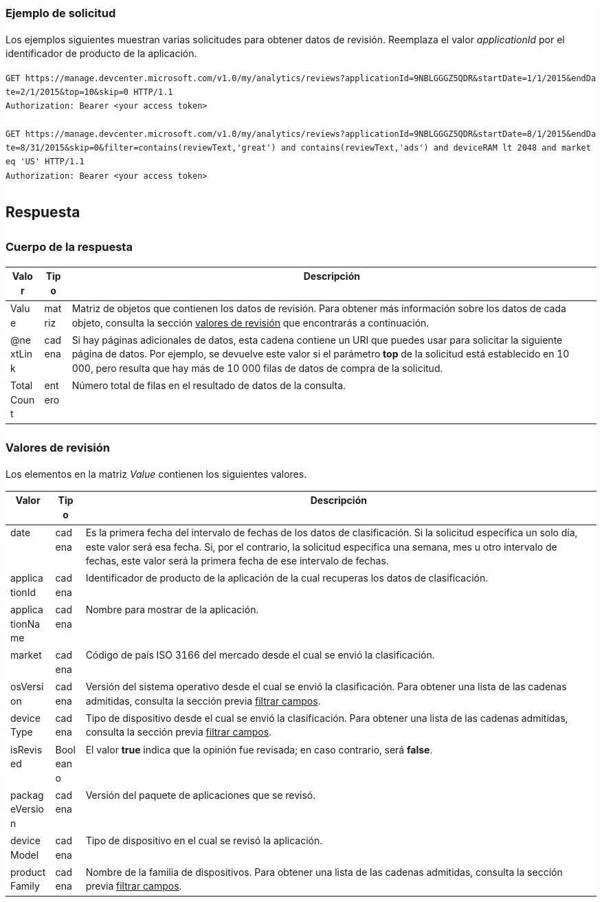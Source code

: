 </table>

 

### Ejemplo de solicitud

Los ejemplos siguientes muestran varias solicitudes para obtener datos de revisión. Reemplaza el valor *applicationId* por el identificador de producto de la aplicación.

```syntax
GET https://manage.devcenter.microsoft.com/v1.0/my/analytics/reviews?applicationId=9NBLGGGZ5QDR&startDate=1/1/2015&endDate=2/1/2015&top=10&skip=0 HTTP/1.1
Authorization: Bearer <your access token>

GET https://manage.devcenter.microsoft.com/v1.0/my/analytics/reviews?applicationId=9NBLGGGZ5QDR&startDate=8/1/2015&endDate=8/31/2015&skip=0&filter=contains(reviewText,'great') and contains(reviewText,'ads') and deviceRAM lt 2048 and market eq 'US' HTTP/1.1
Authorization: Bearer <your access token>
```

## Respuesta


### Cuerpo de la respuesta

| Valor      | Tipo   | Descripción                                                                                                                                                                                                                                                                            |
|------------|--------|----------------------------------------------------------------------------------------------------------------------------------------------------------------------------------------------------------------------------------------------------------------------------------------|
| Value      | matriz  | Matriz de objetos que contienen los datos de revisión. Para obtener más información sobre los datos de cada objeto, consulta la sección [valores de revisión](#review-values) que encontrarás a continuación.                                                                                                                                      |
| @nextLink  | cadena | Si hay páginas adicionales de datos, esta cadena contiene un URI que puedes usar para solicitar la siguiente página de datos. Por ejemplo, se devuelve este valor si el parámetro **top** de la solicitud está establecido en 10 000, pero resulta que hay más de 10 000 filas de datos de compra de la solicitud. |
| TotalCount | entero    | Número total de filas en el resultado de datos de la consulta.                                                                                                                                                                                                                             |

 
### Valores de revisión

Los elementos en la matriz *Value* contienen los siguientes valores.

| Valor                  | Tipo    | Descripción                                                                                                                                                                                                                          |
|------------------------|---------|--------------------------------------------------------------------------------------------------------------------------------------------------------------------------------------------------------------------------------------|
| date                   | cadena  | Es la primera fecha del intervalo de fechas de los datos de clasificación. Si la solicitud especifica un solo día, este valor será esa fecha. Si, por el contrario, la solicitud especifica una semana, mes u otro intervalo de fechas, este valor será la primera fecha de ese intervalo de fechas. |
| applicationId          | cadena  | Identificador de producto de la aplicación de la cual recuperas los datos de clasificación.                                                                                                                                                                 |
| applicationName        | cadena  | Nombre para mostrar de la aplicación.                                                                                                                                                                                                         |
| market                 | cadena  | Código de país ISO 3166 del mercado desde el cual se envió la clasificación.                                                                                                                                                              |
| osVersion              | cadena  | Versión del sistema operativo desde el cual se envió la clasificación. Para obtener una lista de las cadenas admitidas, consulta la sección previa [filtrar campos](#filter-fields).                                                                                               |
| deviceType             | cadena  | Tipo de dispositivo desde el cual se envió la clasificación. Para obtener una lista de las cadenas admitidas, consulta la sección previa [filtrar campos](#filter-fields).                                                                                           |
| isRevised              | Booleano | El valor **true** indica que la opinión fue revisada; en caso contrario, será **false**.                                                                                                                                                       |
| packageVersion         | cadena  | Versión del paquete de aplicaciones que se revisó.                                                                                                                                                                                    |
| deviceModel            | cadena  | Tipo de dispositivo en el cual se revisó la aplicación.                                                                                                                                                                                    |
| productFamily          | cadena  | Nombre de la familia de dispositivos. Para obtener una lista de las cadenas admitidas, consulta la sección previa [filtrar campos](#filter-fields).                                                                                                                         |